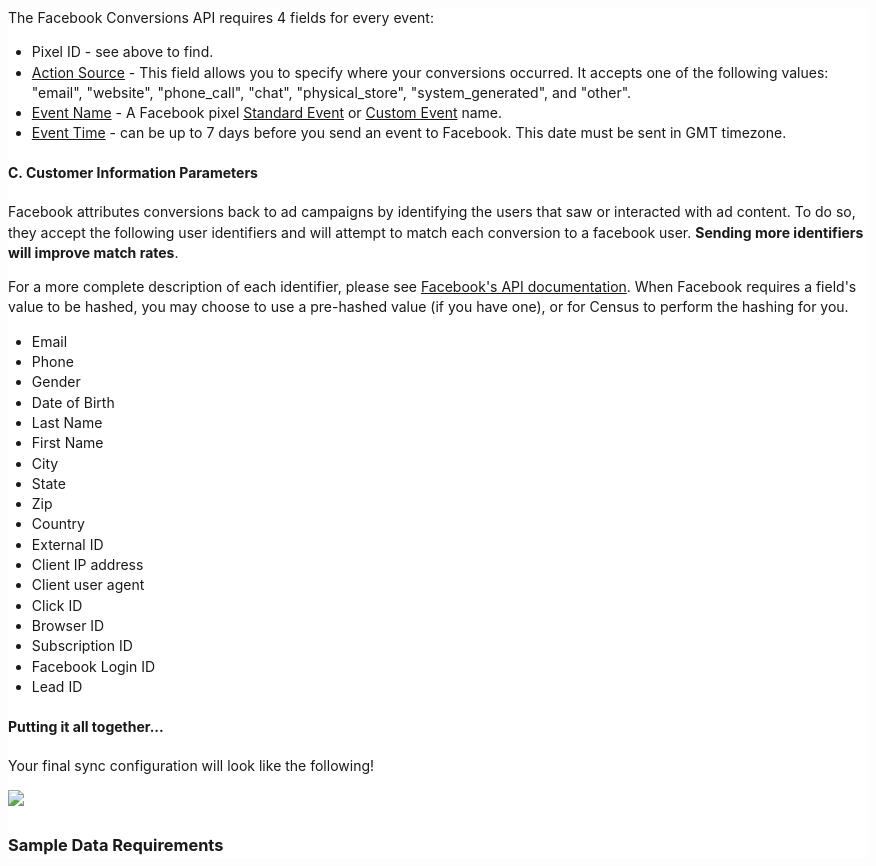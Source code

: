 The Facebook Conversions API requires 4 fields for every event:

* Pixel ID - see above to find.
* [Action Source](https://developers.facebook.com/docs/marketing-api/conversions-api/parameters/server-event#action-source) - This field allows you to specify where your conversions occurred. It accepts one of the following values: "email", "website", "phone\_call", "chat", "physical\_store", "system\_generated", and "other".
* [Event Name](https://developers.facebook.com/docs/marketing-api/conversions-api/parameters/server-event#event-name) - A Facebook pixel [Standard Event](https://developers.facebook.com/docs/facebook-pixel/implementation/conversion-tracking#standard-events) or [Custom Event](https://developers.facebook.com/docs/facebook-pixel/implementation/conversion-tracking#custom-events) name.
* [Event Time](https://developers.facebook.com/docs/marketing-api/conversions-api/parameters/server-event#event-time) - can be up to 7 days before you send an event to Facebook. This date must be sent in GMT timezone.

#### C. Customer Information Parameters

Facebook attributes conversions back to ad campaigns by identifying the users that saw or interacted with ad content. To do so, they accept the following user identifiers and will attempt to match each conversion to a facebook user. **Sending more identifiers will improve match rates**.

For a more complete description of each identifier, please see [Facebook's API documentation](https://developers.facebook.com/docs/marketing-api/conversions-api/parameters/customer-information-parameters). When Facebook requires a field's value to be hashed, you may choose to use a pre-hashed value (if you have one), or for Census to perform the hashing for you.

* Email
* Phone
* Gender
* Date of Birth
* Last Name
* First Name
* City
* State
* Zip
* Country
* External ID
* Client IP address
* Client user agent
* Click ID
* Browser ID
* Subscription ID
* Facebook Login ID
* Lead ID

#### Putting it all together...

Your final sync configuration will look like the following!

![](<../.gitbook/assets/screely-1626208532062 (1).png>)

### Sample Data Requirements
